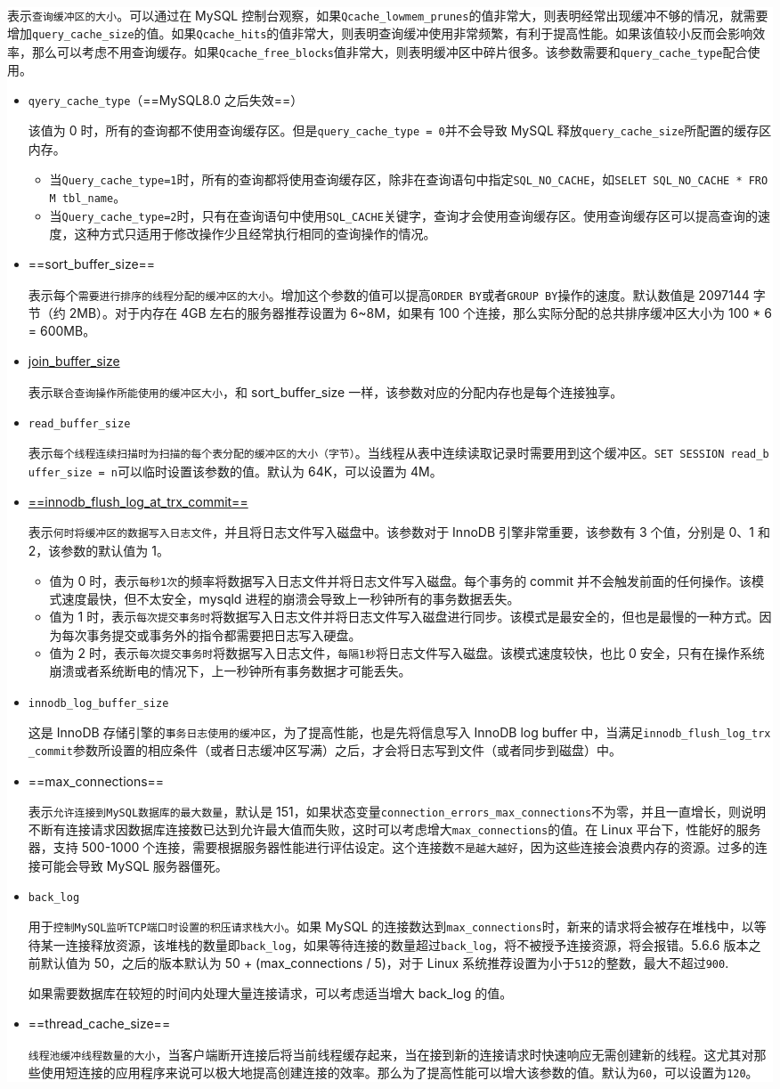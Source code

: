   表示`查询缓冲区的大小`。可以通过在 MySQL 控制台观察，如果`Qcache_lowmem_prunes`的值非常大，则表明经常出现缓冲不够的情况，就需要增加`query_cache_size`的值。如果`Qcache_hits`的值非常大，则表明查询缓冲使用非常频繁，有利于提高性能。如果该值较小反而会影响效率，那么可以考虑不用查询缓存。如果`Qcache_free_blocks`值非常大，则表明缓冲区中碎片很多。该参数需要和`query_cache_type`配合使用。

- `qyery_cache_type`（==MySQL8.0 之后失效==）

  该值为 0 时，所有的查询都不使用查询缓存区。但是`query_cache_type = 0`并不会导致 MySQL 释放`query_cache_size`所配置的缓存区内存。

  - 当`Query_cache_type=1`时，所有的查询都将使用查询缓存区，除非在查询语句中指定`SQL_NO_CACHE`，如`SELET SQL_NO_CACHE * FROM tbl_name`。
  - 当`Query_cache_type=2`时，只有在查询语句中使用`SQL_CACHE`关键字，查询才会使用查询缓存区。使用查询缓存区可以提高查询的速度，这种方式只适用于修改操作少且经常执行相同的查询操作的情况。

- ==sort_buffer_size==

  表示每个`需要进行排序的线程分配的缓冲区的大小`。增加这个参数的值可以提高`ORDER BY`或者`GROUP BY`操作的速度。默认数值是 2097144 字节（约 2MB）。对于内存在 4GB 左右的服务器推荐设置为 6~8M，如果有 100 个连接，那么实际分配的总共排序缓冲区大小为 100 * 6 = 600MB。

- [join_buffer_size](第10章_索引优化与查询优化.md#关联缓存)

  表示`联合查询操作所能使用的缓冲区大小`，和 sort_buffer_size 一样，该参数对应的分配内存也是每个连接独享。

- `read_buffer_size`

  表示`每个线程连续扫描时为扫描的每个表分配的缓冲区的大小（字节）`。当线程从表中连续读取记录时需要用到这个缓冲区。`SET SESSION read_buffer_size = n`可以临时设置该参数的值。默认为 64K，可以设置为 4M。

- <a href="第14章_MySQL事务日志.md#innodb_flush_log_at_trx_commit参数">==innodb_flush_log_at_trx_commit==</a>

  表示`何时将缓冲区的数据写入日志文件`，并且将日志文件写入磁盘中。该参数对于 InnoDB 引擎非常重要，该参数有 3 个值，分别是 0、1 和 2，该参数的默认值为 1。

  - 值为 0 时，表示`每秒1次`的频率将数据写入日志文件并将日志文件写入磁盘。每个事务的 commit 并不会触发前面的任何操作。该模式速度最快，但不太安全，mysqld 进程的崩溃会导致上一秒钟所有的事务数据丢失。
  - 值为 1 时，表示`每次提交事务时`将数据写入日志文件并将日志文件写入磁盘进行同步。该模式是最安全的，但也是最慢的一种方式。因为每次事务提交或事务外的指令都需要把日志写入硬盘。
  - 值为 2 时，表示`每次提交事务时`将数据写入日志文件，`每隔1秒`将日志文件写入磁盘。该模式速度较快，也比 0 安全，只有在操作系统崩溃或者系统断电的情况下，上一秒钟所有事务数据才可能丢失。

- `innodb_log_buffer_size`

  这是 InnoDB 存储引擎的`事务日志使用的缓冲区`，为了提高性能，也是先将信息写入 InnoDB log buffer 中，当满足`innodb_flush_log_trx_commit`参数所设置的相应条件（或者日志缓冲区写满）之后，才会将日志写到文件（或者同步到磁盘）中。

- ==max_connections==

  表示`允许连接到MySQL数据库的最大数量`，默认是 151，如果状态变量`connection_errors_max_connections`不为零，并且一直增长，则说明不断有连接请求因数据库连接数已达到允许最大值而失败，这时可以考虑增大`max_connections`的值。在 Linux 平台下，性能好的服务器，支持 500-1000 个连接，需要根据服务器性能进行评估设定。这个连接数`不是越大越好`，因为这些连接会浪费内存的资源。过多的连接可能会导致 MySQL 服务器僵死。

- `back_log`

  用于`控制MySQL监听TCP端口时设置的积压请求栈大小`。如果 MySQL 的连接数达到`max_connections`时，新来的请求将会被存在堆栈中，以等待某一连接释放资源，该堆栈的数量即`back_log`，如果等待连接的数量超过`back_log`，将不被授予连接资源，将会报错。5.6.6 版本之前默认值为 50，之后的版本默认为 50 + (max_connections / 5)，对于 Linux 系统推荐设置为小于`512`的整数，最大不超过`900`.

  如果需要数据库在较短的时间内处理大量连接请求，可以考虑适当增大 back_log 的值。

- ==thread_cache_size==

  `线程池缓冲线程数量的大小`，当客户端断开连接后将当前线程缓存起来，当在接到新的连接请求时快速响应无需创建新的线程。这尤其对那些使用短连接的应用程序来说可以极大地提高创建连接的效率。那么为了提高性能可以增大该参数的值。默认为`60`，可以设置为`120`。
